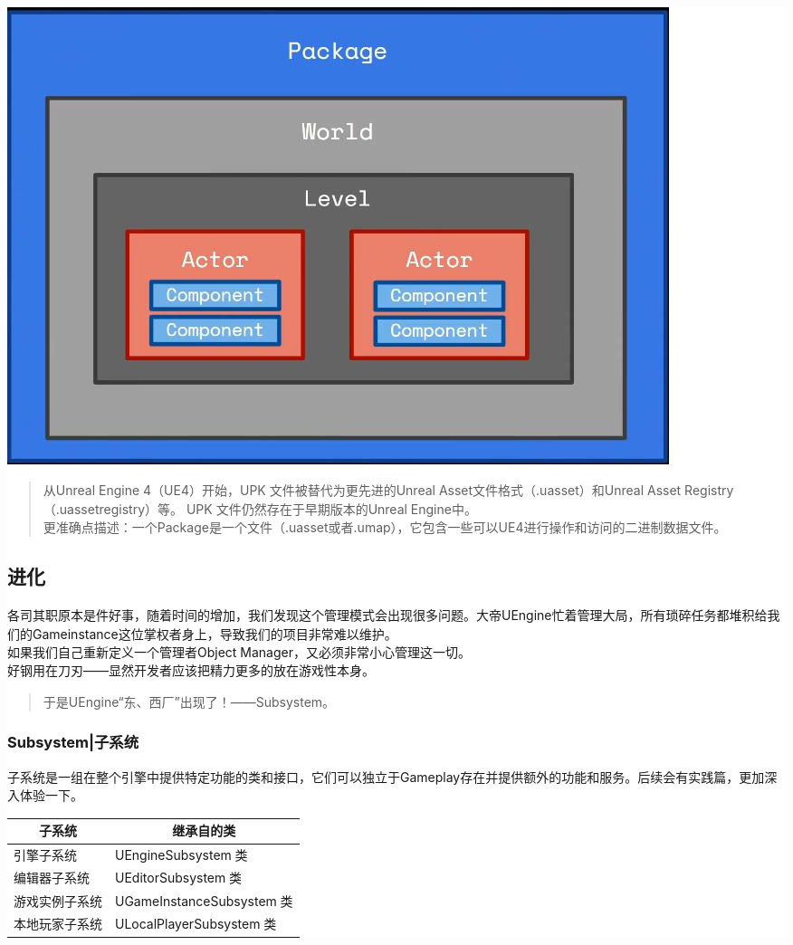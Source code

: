 ![](..%2Fassets%2FUEpakage.jpg)

>从Unreal Engine 4（UE4）开始，UPK 文件被替代为更先进的Unreal Asset文件格式（.uasset）和Unreal Asset Registry（.uassetregistry）等。
UPK 文件仍然存在于早期版本的Unreal Engine中。<br>
更准确点描述：一个Package是一个文件（.uasset或者.umap），它包含一些可以UE4进行操作和访问的二进制数据文件。

## 进化

各司其职原本是件好事，随着时间的增加，我们发现这个管理模式会出现很多问题。大帝UEngine忙着管理大局，所有琐碎任务都堆积给我们的Gameinstance这位掌权者身上，导致我们的项目非常难以维护。
<br>如果我们自己重新定义一个管理者Object Manager，又必须非常小心管理这一切。  
好钢用在刀刃——显然开发者应该把精力更多的放在游戏性本身。
>于是UEngine“东、西厂”出现了！——Subsystem。

### Subsystem|子系统

<ChatMessage avatar="../../assets/emoji/hh.png" :avatarWidth="40">
子系统是一组在整个引擎中提供特定功能的类和接口，它们可以独立于Gameplay存在并提供额外的功能和服务。后续会有实践篇，更加深入体验一下。
</ChatMessage>

| 子系统          | 继承自的类                  |
|---------------|---------------------------|
| 引擎子系统       | UEngineSubsystem 类        |
| 编辑器子系统     | UEditorSubsystem 类        |
| 游戏实例子系统   | UGameInstanceSubsystem 类  |
| 本地玩家子系统   | ULocalPlayerSubsystem 类   |
